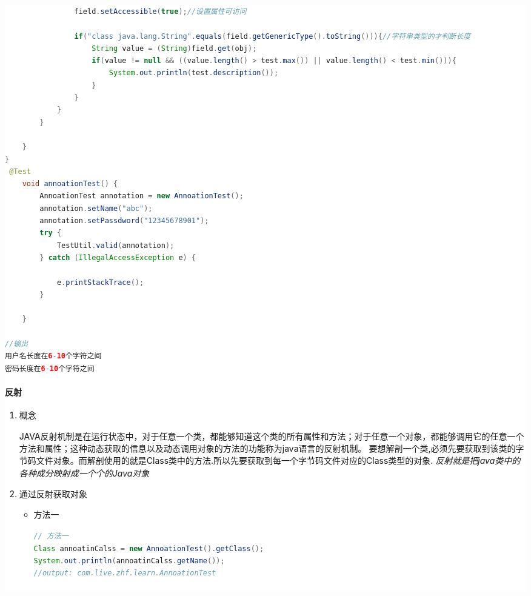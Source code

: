 ```java
                field.setAccessible(true);//设置属性可访问

                if("class java.lang.String".equals(field.getGenericType().toString())){//字符串类型的才判断长度
                    String value = (String)field.get(obj);
                    if(value != null && ((value.length() > test.max()) || value.length() < test.min())){
                        System.out.println(test.description());
                    }
                }
            }
        }

    }
}
 @Test
    void annoationTest() {
        AnnoationTest annotation = new AnnoationTest();
        annotation.setName("abc");
        annotation.setPassdword("12345678901");
        try {
            TestUtil.valid(annotation);
        } catch (IllegalAccessException e) {

            e.printStackTrace();
        }

    }

//输出
用户名长度在6-10个字符之间
密码长度在6-10个字符之间
```

#### 反射

1. 概念

   JAVA反射机制是在运行状态中，对于任意一个类，都能够知道这个类的所有属性和方法；对于任意一个对象，都能够调用它的任意一个方法和属性；这种动态获取的信息以及动态调用对象的方法的功能称为java语言的反射机制。
   要想解剖一个类,必须先要获取到该类的字节码文件对象。而解剖使用的就是Class类中的方法.所以先要获取到每一个字节码文件对应的Class类型的对象.
   *反射就是把java类中的各种成分映射成一个个的Java对象*

2. 通过反射获取对象

   - 方法一

     ```java
     // 方法一
     Class annoatinCalss = new AnnoationTest().getClass();
     System.out.println(annoatinCalss.getName()); 
     //output: com.live.zhf.learn.AnnoationTest
                   